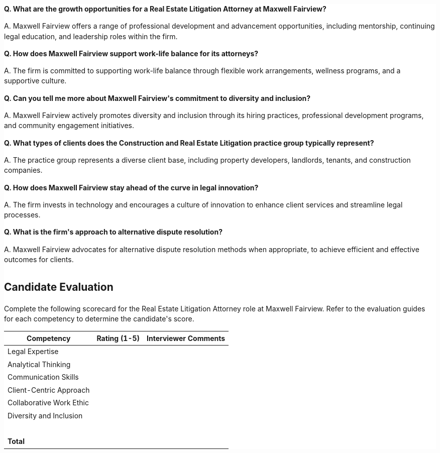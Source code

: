 **Q. What are the growth opportunities for a Real Estate Litigation Attorney at Maxwell Fairview?**

A. Maxwell Fairview offers a range of professional development and advancement opportunities, including mentorship, continuing legal education, and leadership roles within the firm.

**Q. How does Maxwell Fairview support work-life balance for its attorneys?**

A. The firm is committed to supporting work-life balance through flexible work arrangements, wellness programs, and a supportive culture.

**Q. Can you tell me more about Maxwell Fairview's commitment to diversity and inclusion?**

A. Maxwell Fairview actively promotes diversity and inclusion through its hiring practices, professional development programs, and community engagement initiatives.

**Q. What types of clients does the Construction and Real Estate Litigation practice group typically represent?**

A. The practice group represents a diverse client base, including property developers, landlords, tenants, and construction companies.

**Q. How does Maxwell Fairview stay ahead of the curve in legal innovation?**

A. The firm invests in technology and encourages a culture of innovation to enhance client services and streamline legal processes.

**Q. What is the firm's approach to alternative dispute resolution?**

A. Maxwell Fairview advocates for alternative dispute resolution methods when appropriate, to achieve efficient and effective outcomes for clients.

## Candidate Evaluation

Complete the following scorecard for the Real Estate Litigation Attorney role at Maxwell Fairview. Refer to the evaluation guides for each competency to determine the candidate's score.

| Competency | Rating (1-5) | Interviewer Comments |
| --- | --- | --- |
| Legal Expertise |   |   |
| Analytical Thinking |   |   |
| Communication Skills |   |   |
| Client-Centric Approach |   |   |
| Collaborative Work Ethic |   |   |
| Diversity and Inclusion |   |   |
| &nbsp; | | |
| **Total** |   |   |

